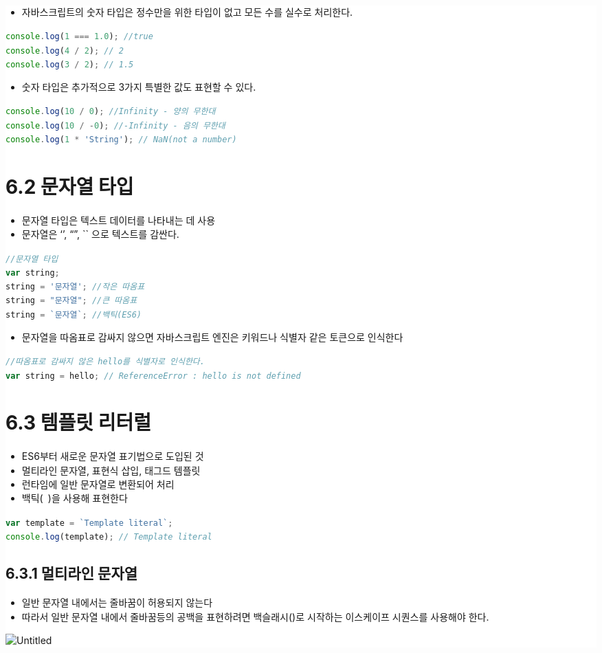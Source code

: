 - 자바스크립트의 숫자 타입은 정수만을 위한 타입이 없고 모든 수를 실수로 처리한다.

```jsx
console.log(1 === 1.0); //true
console.log(4 / 2); // 2
console.log(3 / 2); // 1.5
```

- 숫자 타입은 추가적으로 3가지 특별한 값도 표현할 수 있다.

```jsx
console.log(10 / 0); //Infinity - 양의 무한대
console.log(10 / -0); //-Infinity - 음의 무한대
console.log(1 * 'String'); // NaN(not a number)
```

# 6.2 문자열 타입

- 문자열 타입은 텍스트 데이터를 나타내는 데 사용
- 문자열은 ‘’, “”, `` 으로 텍스트를 감싼다.

```jsx
//문자열 타입
var string;
string = '문자열'; //작은 따옴표
string = "문자열"; //큰 따옴표
string = `문자열`; //백틱(ES6)
```

- 문자열을 따옴표로 감싸지 않으면 자바스크립트 엔진은 키워드나 식별자 같은 토큰으로 인식한다

```jsx
//따옴표로 감싸지 않은 hello를 식별자로 인식한다.
var string = hello; // ReferenceError : hello is not defined
```

# 6.3 템플릿 리터럴

- ES6부터 새로운 문자열 표기법으로 도입된 것
- 멀티라인 문자열, 표현식 삽입, 태그드 템플릿
- 런타임에 일반 문자열로 변환되어 처리
- 백틱(` `)을 사용해 표현한다

```jsx
var template = `Template literal`;
console.log(template); // Template literal
```

## 6.3.1 멀티라인 문자열

- 일반 문자열 내에서는 줄바꿈이 허용되지 않는다
- 따라서 일반 문자열 내에서 줄바꿈등의 공백을 표현하려면 백슬래시(\)로 시작하는 이스케이프 시퀀스를 사용해야 한다.

![Untitled](https://s3-us-west-2.amazonaws.com/secure.notion-static.com/52de158a-21b7-41c5-b7f8-6e1aeb9ec2ce/Untitled.png)
